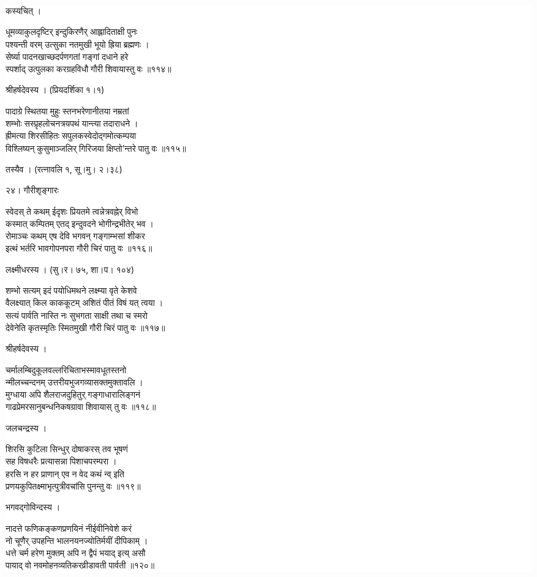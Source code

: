 कस्यचित् ।  


धूमव्याकुलदृष्टिर् इन्दुकिरणैर् आह्लादिताक्षी पुनः  
पश्यन्ती वरम् उत्सुका नतमुखी भूयो ह्रिया ब्रह्मणः ।  
सेर्ष्या पादनखाच्छदर्पणगतां गङ्गां दधाने हरे  
स्पर्शाद् उत्पुलका करग्रहविधौ गौरी शिवायास्तु वः ॥११४॥  


श्रीहर्षदेवस्य । (प्रियदर्शिका १।१)  


पादाग्रे स्थितया मुहुः स्तनभरेणानीतया नम्रतां  
शम्भोः सस्प्रृहलोचनत्रयपथं यान्त्या तदाराधने ।  
ह्रीमत्या शिरसीहितः सपुलकस्वेदोद्गमोत्कम्पया   
विश्लिष्यन् कुसुमाञ्जलिर् गिरिजया क्षिप्तो’न्तरे पातु वः ॥११५॥  


तस्यैव । (रत्नावलि १, सू।मु। २।३८)  


२४। गौरीशृङ्गारः  


स्वेदस् ते कथम् ईदृशः प्रियतमे त्वन्नेत्रवह्नेर् विभो  
कस्मात् कम्पितम् एतद् इन्दुवदने भोगीन्द्रभीतेर् भव ।  
रोमाञ्चः कथम् एष देवि भगवन् गङ्गाम्भसां शीकर  
इत्थं भर्तरि भावगोपनपरा गौरी चिरं पातु वः ॥११६॥  


लक्ष्मीधरस्य । (सु।र। ७५, शा।प। १०४)  


शम्भो सत्यम् इदं पयोधिमथने लक्ष्म्या वृते केशवे  
वैलक्ष्यात् किल काककूटम् अशितं पीतं विषं यत् त्वया ।  
सत्यं पार्वति नास्ति नः सुभगता साक्षी तथा च स्मरो  
देवेनेति कृतस्मृतिः स्मितमुखी गौरी चिरं पातु वः ॥११७॥  


श्रीहर्षदेवस्य ।  


चर्मालम्बिदुकूलवल्लरिचिताभस्मावधूतस्तनो  
न्मीलच्चन्दनम् उत्तरीयभुजगव्यासक्तमुक्तावलि ।  
मुग्धाया अपि शैलराजदुहितुर् गङ्गाधारालिङ्गनं  
गाढप्रेमरसानुबन्धनिकषग्रावा शिवायास् तु वः ॥११८॥  


जलचन्द्रस्य ।  


शिरसि कुटिला सिन्धुर् दोषाकरस् तव भूषणं  
सह विषधरैः प्रत्यासन्ना पिशाचपरम्परा ।  
हरसि न हर प्राणान् एव न वेद कथं न्व् इति  
प्रणयकुपितक्ष्माभृत्पुत्रीवचांसि पुनन्तु वः ॥११९॥  


भगवद्गोविन्दस्य ।  


नादत्ते फणिकङ्कणप्रणयिनं नीईवीनिवेशे करं  
नो चूणैर् उपहन्ति भालनयनज्योतिर्मयीं दीपिकाम् ।  
धत्ते चर्म हरेण मुक्तम् अपि न द्वैपं भयाद् इत्य् असौ  
पायाद् वो नवमोहनव्यतिकरव्रीडावती पार्वती ॥१२०॥  
